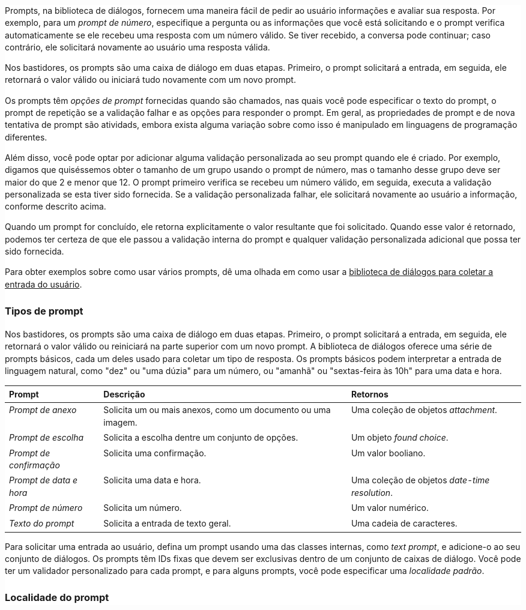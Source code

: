 Prompts, na biblioteca de diálogos, fornecem uma maneira fácil de pedir ao usuário informações e avaliar sua resposta. Por exemplo, para um *prompt de número*, especifique a pergunta ou as informações que você está solicitando e o prompt verifica automaticamente se ele recebeu uma resposta com um número válido. Se tiver recebido, a conversa pode continuar; caso contrário, ele solicitará novamente ao usuário uma resposta válida.

Nos bastidores, os prompts são uma caixa de diálogo em duas etapas. Primeiro, o prompt solicitará a entrada, em seguida, ele retornará o valor válido ou iniciará tudo novamente com um novo prompt.

Os prompts têm *opções de prompt* fornecidas quando são chamados, nas quais você pode especificar o texto do prompt, o prompt de repetição se a validação falhar e as opções para responder o prompt. Em geral, as propriedades de prompt e de nova tentativa de prompt são atividads, embora exista alguma variação sobre como isso é manipulado em linguagens de programação diferentes.

Além disso, você pode optar por adicionar alguma validação personalizada ao seu prompt quando ele é criado. Por exemplo, digamos que quiséssemos obter o tamanho de um grupo usando o prompt de número, mas o tamanho desse grupo deve ser maior do que 2 e menor que 12. O prompt primeiro verifica se recebeu um número válido, em seguida, executa a validação personalizada se esta tiver sido fornecida. Se a validação personalizada falhar, ele solicitará novamente ao usuário a informação, conforme descrito acima.

Quando um prompt for concluído, ele retorna explicitamente o valor resultante que foi solicitado. Quando esse valor é retornado, podemos ter certeza de que ele passou a validação interna do prompt e qualquer validação personalizada adicional que possa ter sido fornecida.

Para obter exemplos sobre como usar vários prompts, dê uma olhada em como usar a [biblioteca de diálogos para coletar a entrada do usuário](bot-builder-prompts.md).

### <a name="prompt-types"></a>Tipos de prompt

Nos bastidores, os prompts são uma caixa de diálogo em duas etapas. Primeiro, o prompt solicitará a entrada, em seguida, ele retornará o valor válido ou reiniciará na parte superior com um novo prompt. A biblioteca de diálogos oferece uma série de prompts básicos, cada um deles usado para coletar um tipo de resposta. Os prompts básicos podem interpretar a entrada de linguagem natural, como "dez" ou "uma dúzia" para um número, ou "amanhã" ou "sextas-feira às 10h" para uma data e hora.

| Prompt | Descrição | Retornos |
|:----|:----|:----|
| _Prompt de anexo_ | Solicita um ou mais anexos, como um documento ou uma imagem. | Uma coleção de objetos _attachment_. |
| _Prompt de escolha_ | Solicita a escolha dentre um conjunto de opções. | Um objeto _found choice_. |
| _Prompt de confirmação_ | Solicita uma confirmação. | Um valor booliano. |
| _Prompt de data e hora_ | Solicita uma data e hora. | Uma coleção de objetos _date-time resolution_. |
| _Prompt de número_ | Solicita um número. | Um valor numérico. |
| _Texto do prompt_ | Solicita a entrada de texto geral. | Uma cadeia de caracteres. |

Para solicitar uma entrada ao usuário, defina um prompt usando uma das classes internas, como _text prompt_, e adicione-o ao seu conjunto de diálogos. Os prompts têm IDs fixas que devem ser exclusivas dentro de um conjunto de caixas de diálogo. Você pode ter um validador personalizado para cada prompt, e para alguns prompts, você pode especificar uma _localidade padrão_.

### <a name="prompt-locale"></a>Localidade do prompt
